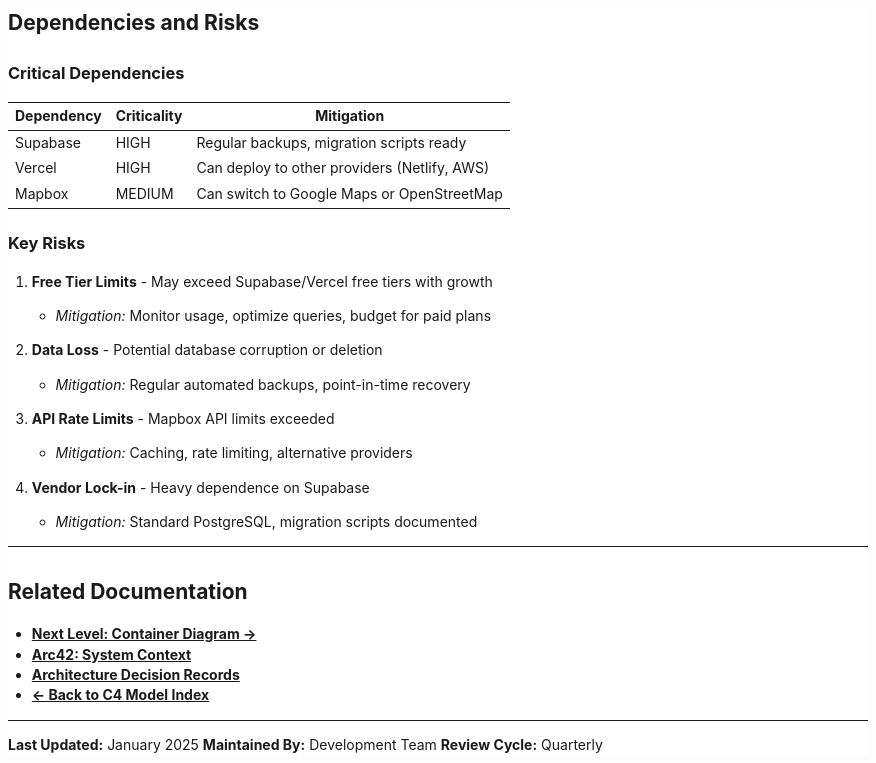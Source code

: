 
## Dependencies and Risks

### Critical Dependencies

| Dependency | Criticality | Mitigation |
|-----------|-------------|------------|
| Supabase | HIGH | Regular backups, migration scripts ready |
| Vercel | HIGH | Can deploy to other providers (Netlify, AWS) |
| Mapbox | MEDIUM | Can switch to Google Maps or OpenStreetMap |

### Key Risks

1. **Free Tier Limits** - May exceed Supabase/Vercel free tiers with growth
   - *Mitigation:* Monitor usage, optimize queries, budget for paid plans

2. **Data Loss** - Potential database corruption or deletion
   - *Mitigation:* Regular automated backups, point-in-time recovery

3. **API Rate Limits** - Mapbox API limits exceeded
   - *Mitigation:* Caching, rate limiting, alternative providers

4. **Vendor Lock-in** - Heavy dependence on Supabase
   - *Mitigation:* Standard PostgreSQL, migration scripts documented

---

## Related Documentation

- **[Next Level: Container Diagram →](./02-container-diagram.md)**
- **[Arc42: System Context](../arc42/03-context-scope.md)**
- **[Architecture Decision Records](../adr/README.md)**
- **[← Back to C4 Model Index](./README.md)**

---

**Last Updated:** January 2025
**Maintained By:** Development Team
**Review Cycle:** Quarterly

